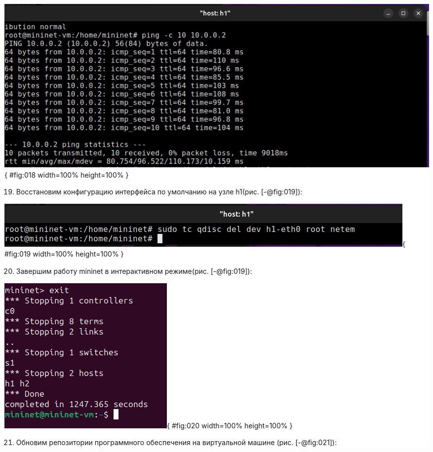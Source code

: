 ![Проверка](image/18.PNG){ #fig:018 width=100% height=100% }

19. Восстановим конфигурацию интерфейса по умолчанию на узле h1(рис. [-@fig:019]):

![Восстановление конфигурацию по умолчанию](image/19.PNG){ #fig:019 width=100% height=100% }

20. Завершим работу mininet в интерактивном режиме(рис. [-@fig:019]):

![Завершение работу mininet в интерактивном режиме](image/20.PNG){ #fig:020 width=100% height=100% }

21. Обновим репозитории программного обеспечения на виртуальной машине (рис. [-@fig:021]):
